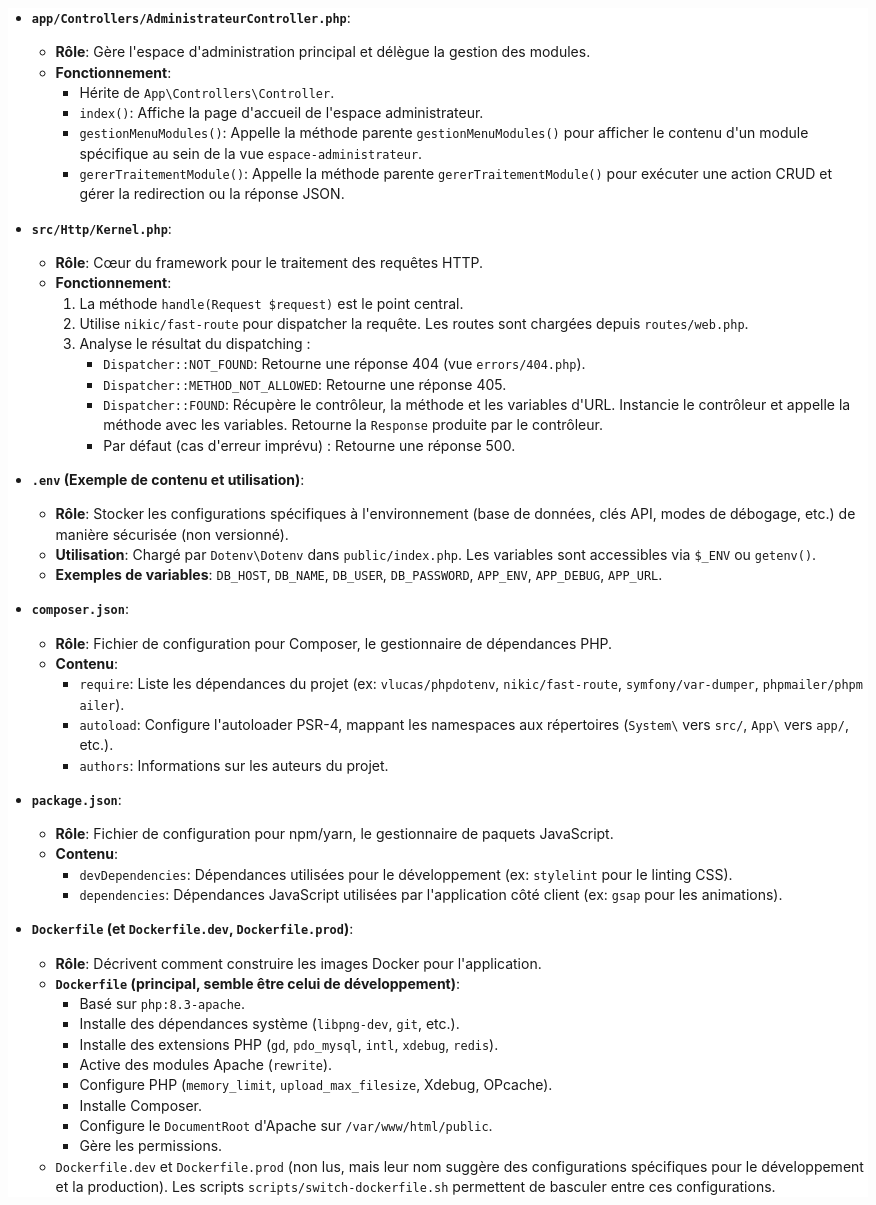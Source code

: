 *   **`app/Controllers/AdministrateurController.php`**:
    *   **Rôle**: Gère l'espace d'administration principal et délègue la gestion des modules.
    *   **Fonctionnement**:
        *   Hérite de `App\Controllers\Controller`.
        *   `index()`: Affiche la page d'accueil de l'espace administrateur.
        *   `gestionMenuModules()`: Appelle la méthode parente `gestionMenuModules()` pour afficher le contenu d'un module spécifique au sein de la vue `espace-administrateur`.
        *   `gererTraitementModule()`: Appelle la méthode parente `gererTraitementModule()` pour exécuter une action CRUD et gérer la redirection ou la réponse JSON.

*   **`src/Http/Kernel.php`**:
    *   **Rôle**: Cœur du framework pour le traitement des requêtes HTTP.
    *   **Fonctionnement**:
        1.  La méthode `handle(Request $request)` est le point central.
        2.  Utilise `nikic/fast-route` pour dispatcher la requête. Les routes sont chargées depuis `routes/web.php`.
        3.  Analyse le résultat du dispatching :
            *   `Dispatcher::NOT_FOUND`: Retourne une réponse 404 (vue `errors/404.php`).
            *   `Dispatcher::METHOD_NOT_ALLOWED`: Retourne une réponse 405.
            *   `Dispatcher::FOUND`: Récupère le contrôleur, la méthode et les variables d'URL. Instancie le contrôleur et appelle la méthode avec les variables. Retourne la `Response` produite par le contrôleur.
            *   Par défaut (cas d'erreur imprévu) : Retourne une réponse 500.

*   **`.env` (Exemple de contenu et utilisation)**:
    *   **Rôle**: Stocker les configurations spécifiques à l'environnement (base de données, clés API, modes de débogage, etc.) de manière sécurisée (non versionné).
    *   **Utilisation**: Chargé par `Dotenv\Dotenv` dans `public/index.php`. Les variables sont accessibles via `$_ENV` ou `getenv()`.
    *   **Exemples de variables**: `DB_HOST`, `DB_NAME`, `DB_USER`, `DB_PASSWORD`, `APP_ENV`, `APP_DEBUG`, `APP_URL`.

*   **`composer.json`**:
    *   **Rôle**: Fichier de configuration pour Composer, le gestionnaire de dépendances PHP.
    *   **Contenu**:
        *   `require`: Liste les dépendances du projet (ex: `vlucas/phpdotenv`, `nikic/fast-route`, `symfony/var-dumper`, `phpmailer/phpmailer`).
        *   `autoload`: Configure l'autoloader PSR-4, mappant les namespaces aux répertoires (`System\` vers `src/`, `App\` vers `app/`, etc.).
        *   `authors`: Informations sur les auteurs du projet.

*   **`package.json`**:
    *   **Rôle**: Fichier de configuration pour npm/yarn, le gestionnaire de paquets JavaScript.
    *   **Contenu**:
        *   `devDependencies`: Dépendances utilisées pour le développement (ex: `stylelint` pour le linting CSS).
        *   `dependencies`: Dépendances JavaScript utilisées par l'application côté client (ex: `gsap` pour les animations).

*   **`Dockerfile` (et `Dockerfile.dev`, `Dockerfile.prod`)**:
    *   **Rôle**: Décrivent comment construire les images Docker pour l'application.
    *   **`Dockerfile` (principal, semble être celui de développement)**:
        *   Basé sur `php:8.3-apache`.
        *   Installe des dépendances système (`libpng-dev`, `git`, etc.).
        *   Installe des extensions PHP (`gd`, `pdo_mysql`, `intl`, `xdebug`, `redis`).
        *   Active des modules Apache (`rewrite`).
        *   Configure PHP (`memory_limit`, `upload_max_filesize`, Xdebug, OPcache).
        *   Installe Composer.
        *   Configure le `DocumentRoot` d'Apache sur `/var/www/html/public`.
        *   Gère les permissions.
    *   `Dockerfile.dev` et `Dockerfile.prod` (non lus, mais leur nom suggère des configurations spécifiques pour le développement et la production). Les scripts `scripts/switch-dockerfile.sh` permettent de basculer entre ces configurations.
